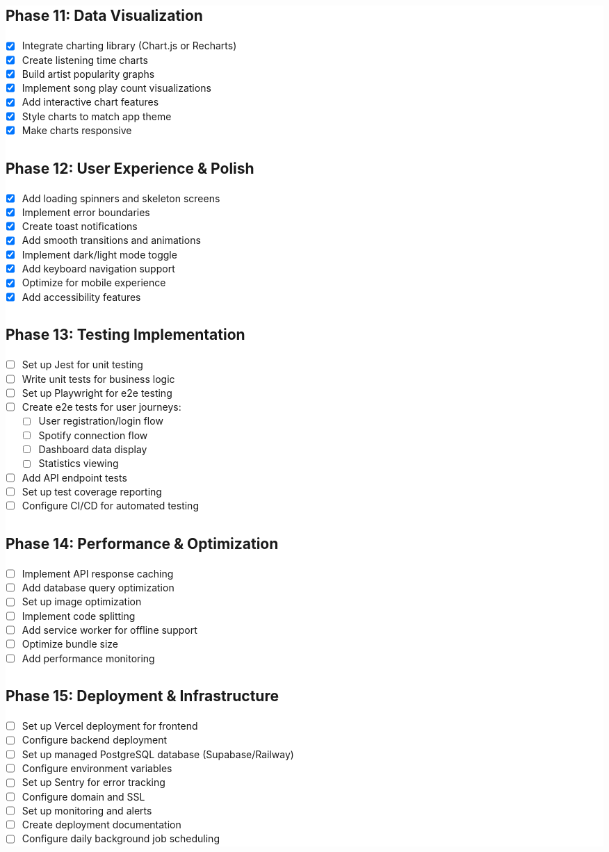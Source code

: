 ## Phase 11: Data Visualization
- [x] Integrate charting library (Chart.js or Recharts)
- [x] Create listening time charts
- [x] Build artist popularity graphs
- [x] Implement song play count visualizations
- [x] Add interactive chart features
- [x] Style charts to match app theme
- [x] Make charts responsive

## Phase 12: User Experience & Polish
- [x] Add loading spinners and skeleton screens
- [x] Implement error boundaries
- [x] Create toast notifications
- [x] Add smooth transitions and animations
- [x] Implement dark/light mode toggle
- [x] Add keyboard navigation support
- [x] Optimize for mobile experience
- [x] Add accessibility features

## Phase 13: Testing Implementation
- [ ] Set up Jest for unit testing
- [ ] Write unit tests for business logic
- [ ] Set up Playwright for e2e testing
- [ ] Create e2e tests for user journeys:
  - [ ] User registration/login flow
  - [ ] Spotify connection flow
  - [ ] Dashboard data display
  - [ ] Statistics viewing
- [ ] Add API endpoint tests
- [ ] Set up test coverage reporting
- [ ] Configure CI/CD for automated testing

## Phase 14: Performance & Optimization
- [ ] Implement API response caching
- [ ] Add database query optimization
- [ ] Set up image optimization
- [ ] Implement code splitting
- [ ] Add service worker for offline support
- [ ] Optimize bundle size
- [ ] Add performance monitoring

## Phase 15: Deployment & Infrastructure
- [ ] Set up Vercel deployment for frontend
- [ ] Configure backend deployment
- [ ] Set up managed PostgreSQL database (Supabase/Railway)
- [ ] Configure environment variables
- [ ] Set up Sentry for error tracking
- [ ] Configure domain and SSL
- [ ] Set up monitoring and alerts
- [ ] Create deployment documentation
- [ ] Configure daily background job scheduling
